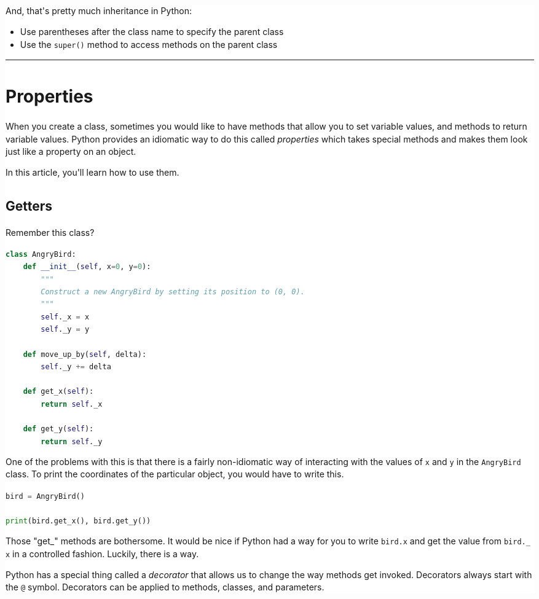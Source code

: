 And, that's pretty much inheritance in Python:

* Use parentheses after the class name to specify the parent class
* Use the `super()` method to access methods on the parent class

________________________________________________________________________________
# Properties

When you create a class, sometimes you would like to have methods that allow you
to set variable values, and methods to return variable values. Python provides
an idiomatic way to do this called _properties_ which takes special methods and
makes them look just like a property on an object.

In this article, you'll learn how to use them.

## Getters

Remember this class?

```python
class AngryBird:
    def __init__(self, x=0, y=0):
        """
        Construct a new AngryBird by setting its position to (0, 0).
        """
        self._x = x
        self._y = y

    def move_up_by(self, delta):
        self._y += delta

    def get_x(self):
        return self._x

    def get_y(self):
        return self._y
```

One of the problems with this is that there is a fairly non-idiomatic way of
interacting with the values of `x` and `y` in the `AngryBird` class. To print
the coordinates of the particular object, you would have to write this.

```python
bird = AngryBird()

print(bird.get_x(), bird.get_y())
```

Those "get_" methods are bothersome. It would be nice if Python had a way for
you to write `bird.x` and get the value from `bird._x` in a controlled fashion.
Luckily, there is a way.

Python has a special thing called a _decorator_ that allows us to change the way
methods get invoked. Decorators always start with the `@` symbol. Decorators can
be applied to methods, classes, and parameters.

